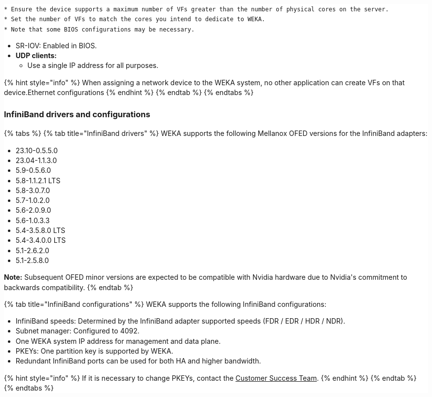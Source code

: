     * Ensure the device supports a maximum number of VFs greater than the number of physical cores on the server.
    * Set the number of VFs to match the cores you intend to dedicate to WEKA.
    * Note that some BIOS configurations may be necessary.
  * SR-IOV: Enabled in BIOS.
* **UDP clients:**
  * Use a single IP address for all purposes.

{% hint style="info" %}
When assigning a network device to the WEKA system, no other application can create VFs on that device.Ethernet configurations
{% endhint %}
{% endtab %}
{% endtabs %}

### InfiniBand drivers and configurations <a href="#networking-infiniband" id="networking-infiniband"></a>

{% tabs %}
{% tab title="InfiniBand drivers" %}
WEKA supports the following Mellanox OFED versions for the InfiniBand adapters:

* 23.10-0.5.5.0
* 23.04-1.1.3.0
* 5.9-0.5.6.0
* 5.8-1.1.2.1 LTS
* 5.8-3.0.7.0
* 5.7-1.0.2.0
* 5.6-2.0.9.0
* 5.6-1.0.3.3
* 5.4-3.5.8.0 LTS
* 5.4-3.4.0.0 LTS
* 5.1-2.6.2.0
* 5.1-2.5.8.0

**Note:** Subsequent OFED minor versions are expected to be compatible with Nvidia hardware due to Nvidia's commitment to backwards compatibility.
{% endtab %}

{% tab title="InfiniBand configurations" %}
WEKA supports the following InfiniBand configurations:

* InfiniBand speeds: Determined by the InfiniBand adapter supported speeds (FDR / EDR / HDR / NDR).
* Subnet manager: Configured to 4092.
* One WEKA system IP address for management and data plane.
* PKEYs: One partition key is supported by WEKA.
* Redundant InfiniBand ports can be used for both HA and higher bandwidth.

{% hint style="info" %}
If it is necessary to change PKEYs, contact the [Customer Success Team](../support/getting-support-for-your-weka-system.md#contacting-weka-technical-support-team).
{% endhint %}
{% endtab %}
{% endtabs %}
